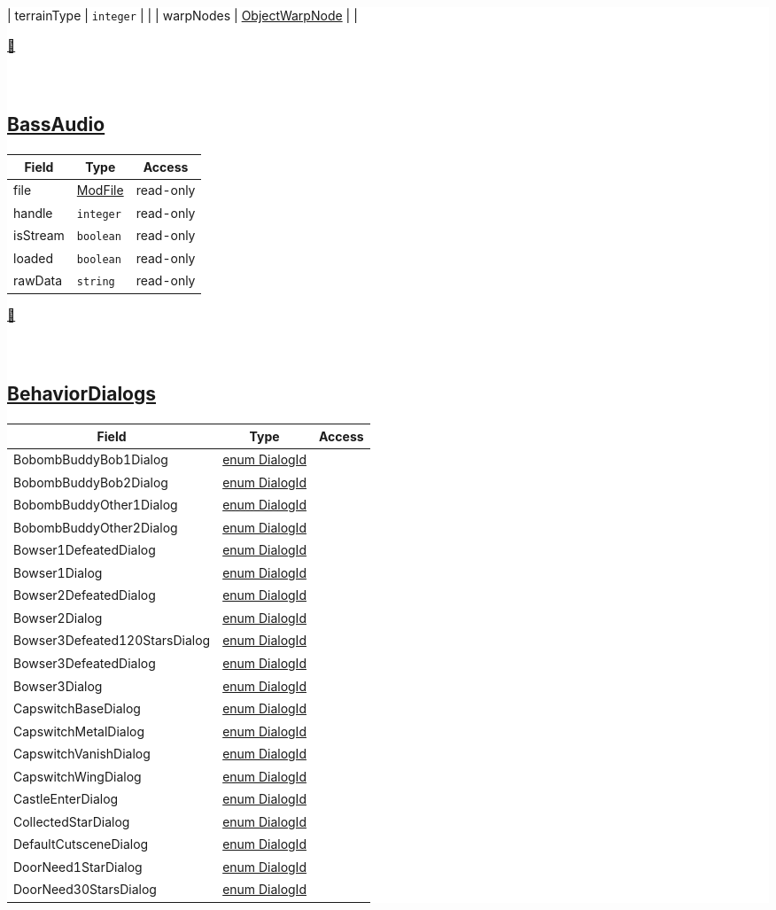 | terrainType | `integer` |  |
| warpNodes | [ObjectWarpNode](structs.md#ObjectWarpNode) |  |

[:arrow_up_small:](#)

<br />

## [BassAudio](#BassAudio)

| Field | Type | Access |
| ----- | ---- | ------ |
| file | [ModFile](structs.md#ModFile) | read-only |
| handle | `integer` | read-only |
| isStream | `boolean` | read-only |
| loaded | `boolean` | read-only |
| rawData | `string` | read-only |

[:arrow_up_small:](#)

<br />

## [BehaviorDialogs](#BehaviorDialogs)

| Field | Type | Access |
| ----- | ---- | ------ |
| BobombBuddyBob1Dialog | [enum DialogId](constants.md#enum-DialogId) |  |
| BobombBuddyBob2Dialog | [enum DialogId](constants.md#enum-DialogId) |  |
| BobombBuddyOther1Dialog | [enum DialogId](constants.md#enum-DialogId) |  |
| BobombBuddyOther2Dialog | [enum DialogId](constants.md#enum-DialogId) |  |
| Bowser1DefeatedDialog | [enum DialogId](constants.md#enum-DialogId) |  |
| Bowser1Dialog | [enum DialogId](constants.md#enum-DialogId) |  |
| Bowser2DefeatedDialog | [enum DialogId](constants.md#enum-DialogId) |  |
| Bowser2Dialog | [enum DialogId](constants.md#enum-DialogId) |  |
| Bowser3Defeated120StarsDialog | [enum DialogId](constants.md#enum-DialogId) |  |
| Bowser3DefeatedDialog | [enum DialogId](constants.md#enum-DialogId) |  |
| Bowser3Dialog | [enum DialogId](constants.md#enum-DialogId) |  |
| CapswitchBaseDialog | [enum DialogId](constants.md#enum-DialogId) |  |
| CapswitchMetalDialog | [enum DialogId](constants.md#enum-DialogId) |  |
| CapswitchVanishDialog | [enum DialogId](constants.md#enum-DialogId) |  |
| CapswitchWingDialog | [enum DialogId](constants.md#enum-DialogId) |  |
| CastleEnterDialog | [enum DialogId](constants.md#enum-DialogId) |  |
| CollectedStarDialog | [enum DialogId](constants.md#enum-DialogId) |  |
| DefaultCutsceneDialog | [enum DialogId](constants.md#enum-DialogId) |  |
| DoorNeed1StarDialog | [enum DialogId](constants.md#enum-DialogId) |  |
| DoorNeed30StarsDialog | [enum DialogId](constants.md#enum-DialogId) |  |
